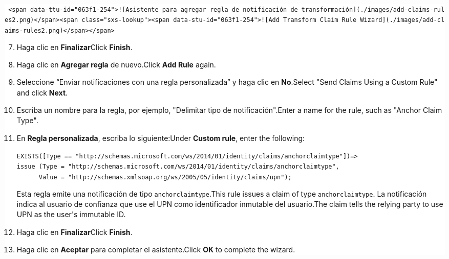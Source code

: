      <span data-ttu-id="063f1-254">![Asistente para agregar regla de notificación de transformación](./images/add-claims-rules2.png)</span><span class="sxs-lookup"><span data-stu-id="063f1-254">![Add Transform Claim Rule Wizard](./images/add-claims-rules2.png)</span></span>
7. <span data-ttu-id="063f1-255">Haga clic en **Finalizar**</span><span class="sxs-lookup"><span data-stu-id="063f1-255">Click **Finish**.</span></span>
8. <span data-ttu-id="063f1-256">Haga clic en **Agregar regla** de nuevo.</span><span class="sxs-lookup"><span data-stu-id="063f1-256">Click **Add Rule** again.</span></span>
9. <span data-ttu-id="063f1-257">Seleccione “Enviar notificaciones con una regla personalizada” y haga clic en **No**.</span><span class="sxs-lookup"><span data-stu-id="063f1-257">Select "Send Claims Using a Custom Rule" and click **Next**.</span></span>
10. <span data-ttu-id="063f1-258">Escriba un nombre para la regla, por ejemplo, "Delimitar tipo de notificación".</span><span class="sxs-lookup"><span data-stu-id="063f1-258">Enter a name for the rule, such as "Anchor Claim Type".</span></span>
11. <span data-ttu-id="063f1-259">En **Regla personalizada**, escriba lo siguiente:</span><span class="sxs-lookup"><span data-stu-id="063f1-259">Under **Custom rule**, enter the following:</span></span>
    
    ```
    EXISTS([Type == "http://schemas.microsoft.com/ws/2014/01/identity/claims/anchorclaimtype"])=>
    issue (Type = "http://schemas.microsoft.com/ws/2014/01/identity/claims/anchorclaimtype",
          Value = "http://schemas.xmlsoap.org/ws/2005/05/identity/claims/upn");
    ```
    
    <span data-ttu-id="063f1-260">Esta regla emite una notificación de tipo `anchorclaimtype`.</span><span class="sxs-lookup"><span data-stu-id="063f1-260">This rule issues a claim of type `anchorclaimtype`.</span></span> <span data-ttu-id="063f1-261">La notificación indica al usuario de confianza que use el UPN como identificador inmutable del usuario.</span><span class="sxs-lookup"><span data-stu-id="063f1-261">The claim tells the relying party to use UPN as the user's immutable ID.</span></span>
12. <span data-ttu-id="063f1-262">Haga clic en **Finalizar**</span><span class="sxs-lookup"><span data-stu-id="063f1-262">Click **Finish**.</span></span>
13. <span data-ttu-id="063f1-263">Haga clic en **Aceptar** para completar el asistente.</span><span class="sxs-lookup"><span data-stu-id="063f1-263">Click **OK** to complete the wizard.</span></span>



[Azure AD Connect]: /azure/active-directory/hybrid/whatis-hybrid-identity
[confianza de federación]: https://technet.microsoft.com/library/cc770993(v=ws.11).aspx
[federation trust]: https://technet.microsoft.com/library/cc770993(v=ws.11).aspx
[asociado de cuentas]: https://technet.microsoft.com/library/cc731141(v=ws.11).aspx
[account partner]: https://technet.microsoft.com/library/cc731141(v=ws.11).aspx
[asociado de recursos]: https://technet.microsoft.com/library/cc731141(v=ws.11).aspx
[resource partner]: https://technet.microsoft.com/library/cc731141(v=ws.11).aspx
[Instante de autenticación]: https://msdn.microsoft.com/library/system.security.claims.claimtypes.authenticationinstant%28v=vs.110%29.aspx
[Authentication instant]: https://msdn.microsoft.com/library/system.security.claims.claimtypes.authenticationinstant%28v=vs.110%29.aspx
[Fecha de expiración]: https://tools.ietf.org/html/draft-ietf-oauth-json-web-token-25#section-4.1.
[Expiration time]: https://tools.ietf.org/html/draft-ietf-oauth-json-web-token-25#section-4.1.
[Identificador de nombre]: https://msdn.microsoft.com/library/system.security.claims.claimtypes.nameidentifier(v=vs.110).aspx
[Name identifier]: https://msdn.microsoft.com/library/system.security.claims.claimtypes.nameidentifier(v=vs.110).aspx
[active-directory-on-azure]: https://msdn.microsoft.com/library/azure/jj156090.aspx
[entrada de blog]: https://www.cloudidentity.com/blog/2015/08/21/OPENID-CONNECT-WEB-SIGN-ON-WITH-ADFS-IN-WINDOWS-SERVER-2016-TP3/
[blog post]: https://www.cloudidentity.com/blog/2015/08/21/OPENID-CONNECT-WEB-SIGN-ON-WITH-ADFS-IN-WINDOWS-SERVER-2016-TP3/
[Personalizar las páginas de inicio de sesión de AD FS]: https://technet.microsoft.com/library/dn280950.aspx
[Customizing the AD FS Sign-in Pages]: https://technet.microsoft.com/library/dn280950.aspx
[sample application]: https://github.com/mspnp/multitenant-saas-guidance
[client assertion]: client-assertion.md
[active-directory-dotnet-webapp-wsfederation]: https://github.com/Azure-Samples/active-directory-dotnet-webapp-wsfederation

